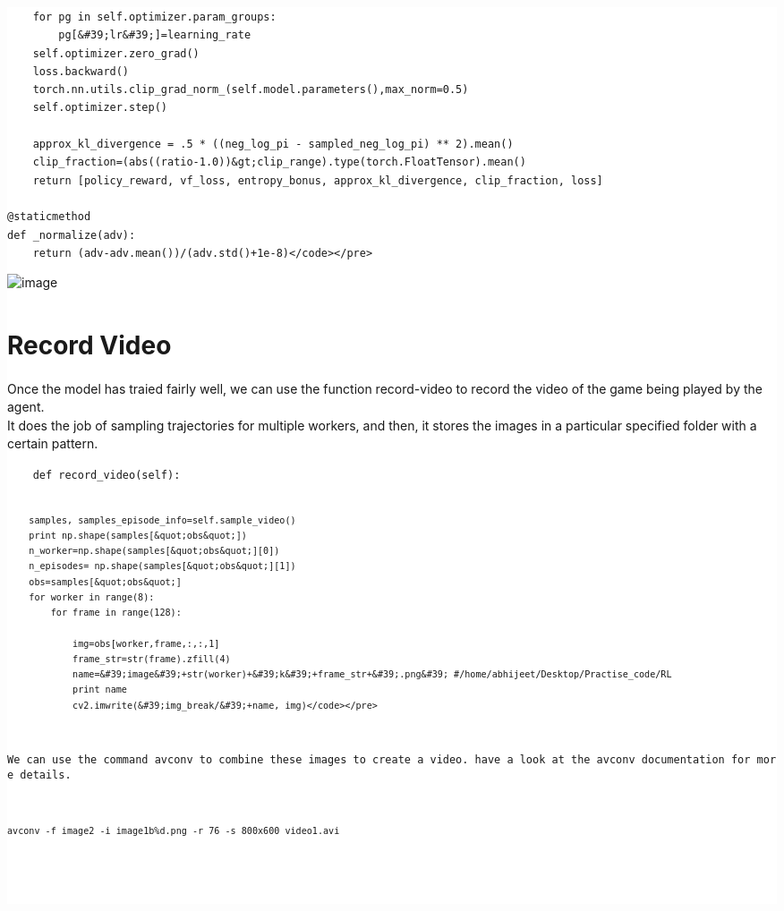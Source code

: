         for pg in self.optimizer.param_groups:
            pg[&#39;lr&#39;]=learning_rate
        self.optimizer.zero_grad()
        loss.backward()
        torch.nn.utils.clip_grad_norm_(self.model.parameters(),max_norm=0.5)
        self.optimizer.step()

        approx_kl_divergence = .5 * ((neg_log_pi - sampled_neg_log_pi) ** 2).mean()
        clip_fraction=(abs((ratio-1.0))&gt;clip_range).type(torch.FloatTensor).mean()
        return [policy_reward, vf_loss, entropy_bonus, approx_kl_divergence, clip_fraction, loss]

    @staticmethod
    def _normalize(adv):
        return (adv-adv.mean())/(adv.std()+1e-8)</code></pre>
        

<p><img src="https://github.com/abhijeetg12/PPO-PyTorch/blob/master/breakout.png?raw=true" alt="image" /><br />
<h1 id="record-video">Record Video</h1>
<p>Once the model has traied fairly well, we can use the function record-video to record the video of the game being played by the agent.<br />
It does the job of sampling trajectories for multiple workers, and then, it stores the images in a particular specified folder with a certain pattern.<br />
</p>
<pre><code>    def record_video(self):

        samples, samples_episode_info=self.sample_video()
        print np.shape(samples[&quot;obs&quot;])
        n_worker=np.shape(samples[&quot;obs&quot;][0])
        n_episodes= np.shape(samples[&quot;obs&quot;][1])
        obs=samples[&quot;obs&quot;]
        for worker in range(8):     
            for frame in range(128):

                img=obs[worker,frame,:,:,1] 
                frame_str=str(frame).zfill(4)
                name=&#39;image&#39;+str(worker)+&#39;k&#39;+frame_str+&#39;.png&#39; #/home/abhijeet/Desktop/Practise_code/RL
                print name
                cv2.imwrite(&#39;img_break/&#39;+name, img)</code></pre>
<p>We can use the command avconv to combine these images to create a video. have a look at the avconv documentation for more details.</p>
<pre><code>avconv -f image2 -i image1b%d.png -r 76 -s 800x600 video1.avi</code></pre>
  
<video width="320" height="240" controls>
  <source src="https://github.com/abhijeetg12/cayman-blog/blob/gh-pages/img_break/pong-combined.mp4?raw=true" type="video/mp4">
</video>
<video width="320" height="240" controls>
  <source src="https://github.com/abhijeetg12/cayman-blog/blob/gh-pages/img_break/Breakout-combined.mp4?raw=true" type="video/mp4">



<p><img src="https://github.com/abhijeetg12/PPO-PyTorch/blob/master/breakout.png?raw=true" alt="image" /><br />
</p>
</html>


